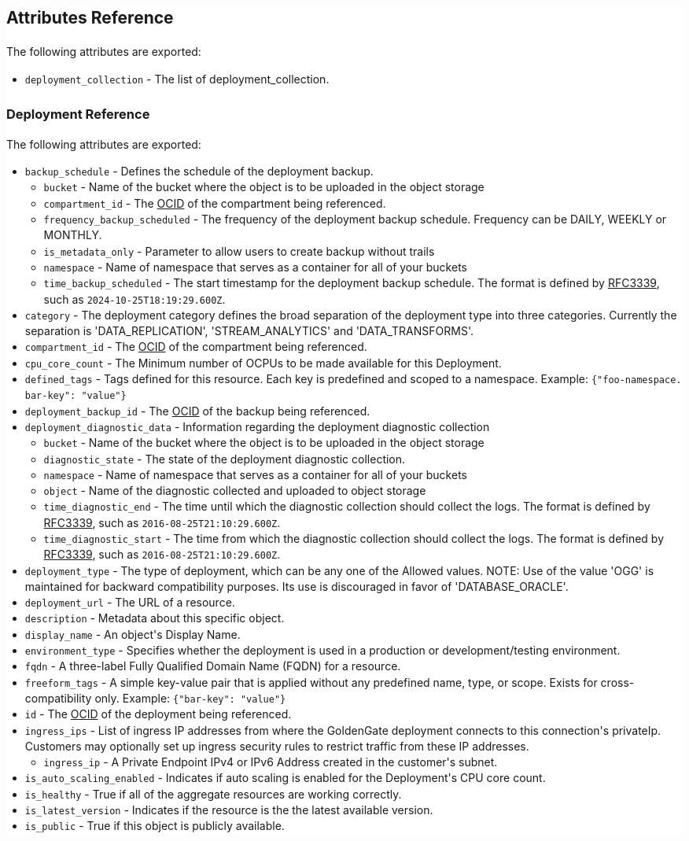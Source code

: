 
## Attributes Reference

The following attributes are exported:

* `deployment_collection` - The list of deployment_collection.

### Deployment Reference

The following attributes are exported:

* `backup_schedule` - Defines the schedule of the deployment backup. 
	* `bucket` - Name of the bucket where the object is to be uploaded in the object storage
	* `compartment_id` - The [OCID](https://docs.cloud.oracle.com/iaas/Content/General/Concepts/identifiers.htm) of the compartment being referenced. 
	* `frequency_backup_scheduled` - The frequency of the deployment backup schedule. Frequency can be DAILY, WEEKLY or MONTHLY. 
	* `is_metadata_only` - Parameter to allow users to create backup without trails
	* `namespace` - Name of namespace that serves as a container for all of your buckets
	* `time_backup_scheduled` - The start timestamp for the deployment backup schedule. The format is defined by [RFC3339](https://tools.ietf.org/html/rfc3339), such as `2024-10-25T18:19:29.600Z`. 
* `category` - The deployment category defines the broad separation of the deployment type into three categories. Currently the separation is 'DATA_REPLICATION', 'STREAM_ANALYTICS' and 'DATA_TRANSFORMS'. 
* `compartment_id` - The [OCID](https://docs.cloud.oracle.com/iaas/Content/General/Concepts/identifiers.htm) of the compartment being referenced. 
* `cpu_core_count` - The Minimum number of OCPUs to be made available for this Deployment. 
* `defined_tags` - Tags defined for this resource. Each key is predefined and scoped to a namespace.  Example: `{"foo-namespace.bar-key": "value"}` 
* `deployment_backup_id` - The [OCID](https://docs.cloud.oracle.com/iaas/Content/General/Concepts/identifiers.htm) of the backup being referenced.
* `deployment_diagnostic_data` - Information regarding the deployment diagnostic collection 
	* `bucket` - Name of the bucket where the object is to be uploaded in the object storage
	* `diagnostic_state` - The state of the deployment diagnostic collection. 
	* `namespace` - Name of namespace that serves as a container for all of your buckets
	* `object` - Name of the diagnostic collected and uploaded to object storage
	* `time_diagnostic_end` - The time until which the diagnostic collection should collect the logs. The format is defined by [RFC3339](https://tools.ietf.org/html/rfc3339), such as `2016-08-25T21:10:29.600Z`.
	* `time_diagnostic_start` - The time from which the diagnostic collection should collect the logs. The format is defined by [RFC3339](https://tools.ietf.org/html/rfc3339), such as `2016-08-25T21:10:29.600Z`.
* `deployment_type` - The type of deployment, which can be any one of the Allowed values.  NOTE: Use of the value 'OGG' is maintained for backward compatibility purposes.  Its use is discouraged in favor of 'DATABASE_ORACLE'.
* `deployment_url` - The URL of a resource. 
* `description` - Metadata about this specific object. 
* `display_name` - An object's Display Name. 
* `environment_type` - Specifies whether the deployment is used in a production or development/testing environment. 
* `fqdn` - A three-label Fully Qualified Domain Name (FQDN) for a resource. 
* `freeform_tags` - A simple key-value pair that is applied without any predefined name, type, or scope. Exists for cross-compatibility only.  Example: `{"bar-key": "value"}` 
* `id` - The [OCID](https://docs.cloud.oracle.com/iaas/Content/General/Concepts/identifiers.htm) of the deployment being referenced. 
* `ingress_ips` - List of ingress IP addresses from where the GoldenGate deployment connects to this connection's privateIp.  Customers may optionally set up ingress security rules to restrict traffic from these IP addresses. 
	* `ingress_ip` - A Private Endpoint IPv4 or IPv6 Address created in the customer's subnet. 
* `is_auto_scaling_enabled` - Indicates if auto scaling is enabled for the Deployment's CPU core count. 
* `is_healthy` - True if all of the aggregate resources are working correctly. 
* `is_latest_version` - Indicates if the resource is the the latest available version. 
* `is_public` - True if this object is publicly available. 